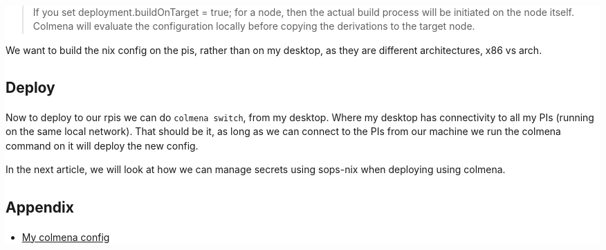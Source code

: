 >  If you set deployment.buildOnTarget = true; for a node, then the actual build process will be initiated on the node itself. Colmena will evaluate the configuration locally before copying the derivations to the target node.

We want to build the nix config on the pis, rather than on my desktop, as they are different architectures, x86 vs arch.

## Deploy

Now to deploy to our rpis we can do `colmena switch`, from my desktop. Where my desktop has connectivity
to all my PIs (running on the same local network). That should be it, as long as we can connect to the PIs from our
machine we run the colmena command on it will deploy the new config.

In the next article, we will look at how we can manage secrets using sops-nix when deploying using colmena.


## Appendix

- [My colmena config](https://gitlab.com/hmajid2301/dotfiles/-/blob/d8aefb2b2dbd468b221f2b6074994a87761ae981/hosts/self-hosted/colmena.nix)

